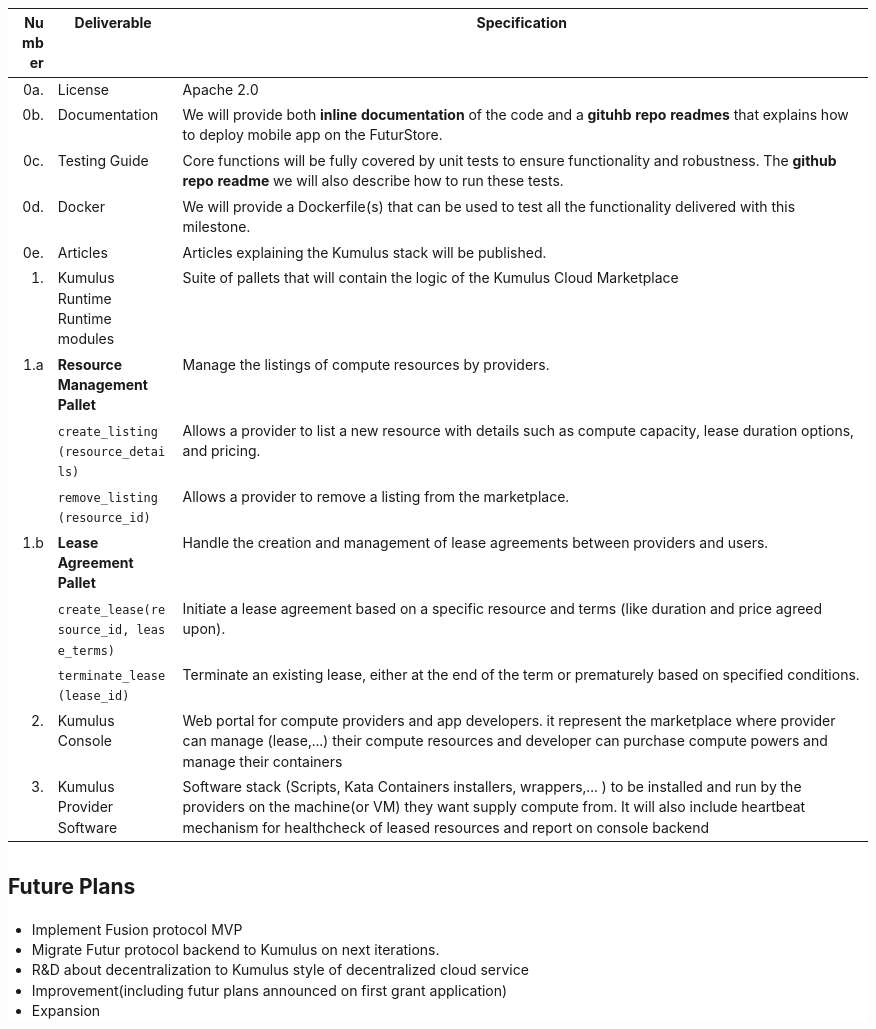| Number | Deliverable | Specification |
| -----: | ----------- | ------------- |
| 0a. | License | Apache 2.0 |
| 0b. | Documentation | We will provide both **inline documentation** of the code and a **gituhb repo readmes** that explains how to deploy mobile app on the FuturStore. |
| 0c. | Testing Guide | Core functions will be fully covered by unit tests to ensure functionality and robustness. The **github  repo readme** we will also describe how to run these tests. |
| 0d. | Docker | We will provide a Dockerfile(s) that can be used to test all the functionality delivered with this milestone. |
| 0e. | Articles |Articles explaining the Kumulus stack will be published. |
| 1. | Kumulus Runtime Runtime modules | Suite of pallets that will contain the logic of the Kumulus Cloud Marketplace |
| 1.a | **Resource Management Pallet** | Manage the listings of compute resources by providers.|
|  | `create_listing(resource_details)` |Allows a provider to list a new resource with details such as compute capacity, lease duration options, and pricing. |
|  | `remove_listing(resource_id)` |Allows a provider to remove a listing from the marketplace.|
| 1.b | **Lease Agreement Pallet** | Handle the creation and management of lease agreements between providers and users.|
|  | `create_lease(resource_id, lease_terms)` | Initiate a lease agreement based on a specific resource and terms (like duration and price agreed upon). |
|  | `terminate_lease(lease_id)` | Terminate an existing lease, either at the end of the term or prematurely based on specified conditions. |
| 2. | Kumulus Console | Web portal for compute providers and app developers. it represent the marketplace where provider can manage (lease,...) their compute resources and  developer can purchase compute powers and manage their containers|
| 3. | Kumulus Provider Software | Software stack (Scripts, Kata Containers installers, wrappers,... ) to be installed and run by the providers on the machine(or VM) they want supply compute from. It will also include heartbeat mechanism for healthcheck of leased resources and report on console backend |

## Future Plans
- Implement Fusion protocol MVP
- Migrate Futur protocol backend to Kumulus on next iterations.
- R&D about decentralization to Kumulus style of decentralized cloud service
- Improvement(including futur plans announced on first grant application)
- Expansion
